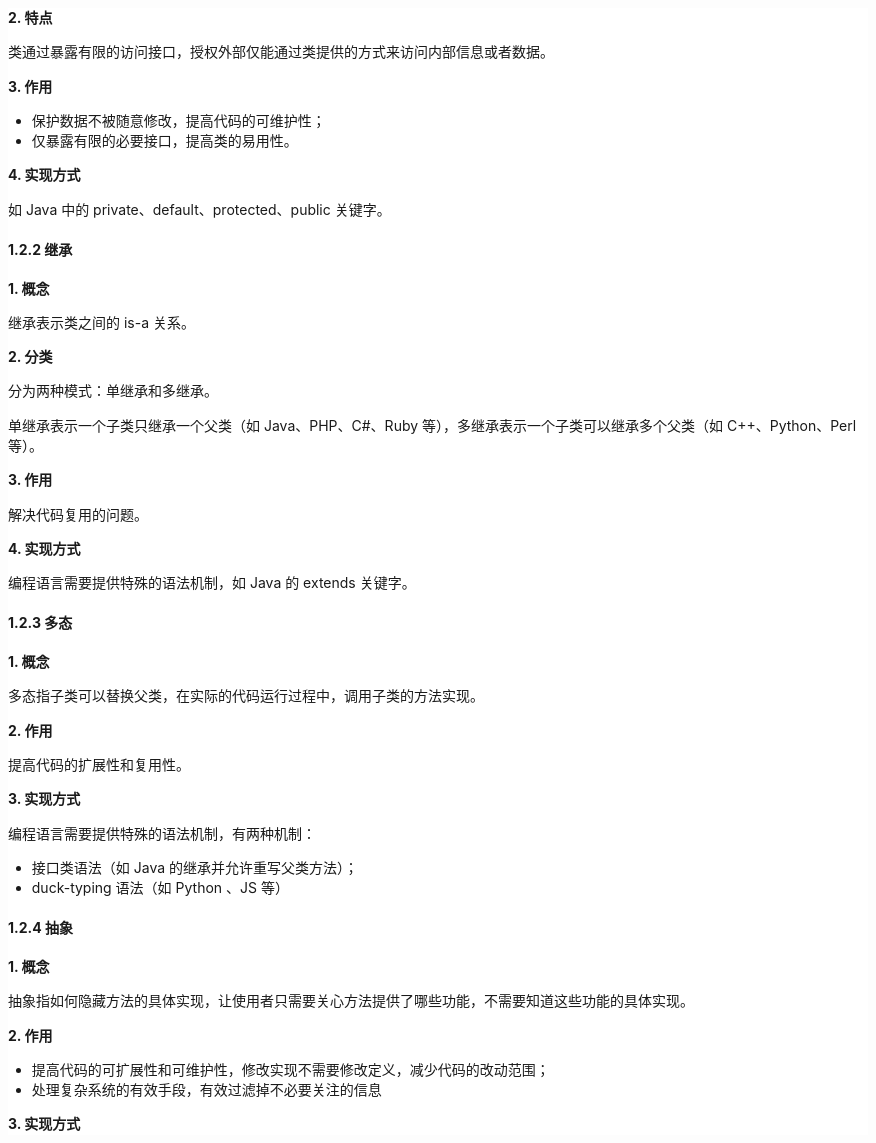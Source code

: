 **2. 特点**

类通过暴露有限的访问接口，授权外部仅能通过类提供的方式来访问内部信息或者数据。

**3. 作用**

- 保护数据不被随意修改，提高代码的可维护性；
- 仅暴露有限的必要接口，提高类的易用性。

**4. 实现方式**

如 Java 中的  private、default、protected、public 关键字。

#### 1.2.2 继承

**1. 概念**

继承表示类之间的 is-a 关系。

**2. 分类**

分为两种模式：单继承和多继承。

单继承表示一个子类只继承一个父类（如 Java、PHP、C#、Ruby 等），多继承表示一个子类可以继承多个父类（如 C++、Python、Perl 等）。

**3. 作用**

解决代码复用的问题。

**4. 实现方式**

编程语言需要提供特殊的语法机制，如 Java 的 extends 关键字。

#### 1.2.3 多态

**1. 概念**

多态指子类可以替换父类，在实际的代码运行过程中，调用子类的方法实现。

**2. 作用**

提高代码的扩展性和复用性。

**3. 实现方式**

编程语言需要提供特殊的语法机制，有两种机制：

- 接口类语法（如 Java 的继承并允许重写父类方法）；
- duck-typing 语法（如 Python 、JS 等）

#### 1.2.4 抽象

**1. 概念**

抽象指如何隐藏方法的具体实现，让使用者只需要关心方法提供了哪些功能，不需要知道这些功能的具体实现。

**2. 作用**

- 提高代码的可扩展性和可维护性，修改实现不需要修改定义，减少代码的改动范围；
- 处理复杂系统的有效手段，有效过滤掉不必要关注的信息

**3. 实现方式**
